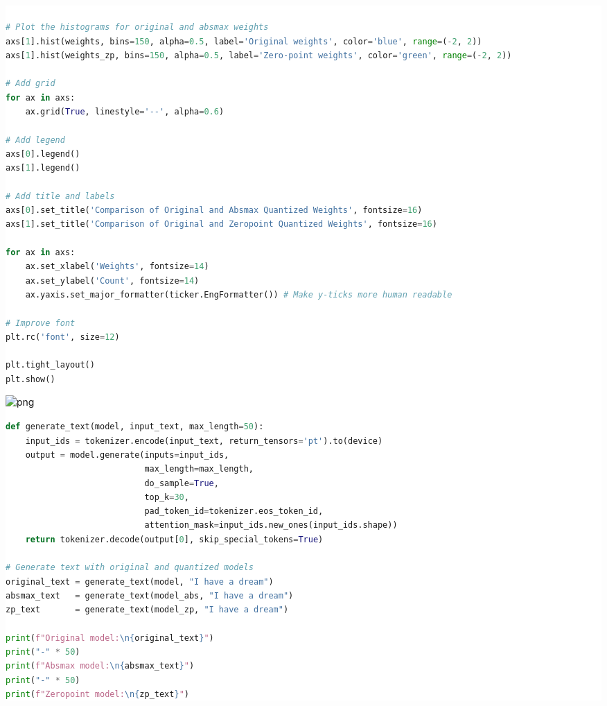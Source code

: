 ```python

# Plot the histograms for original and absmax weights
axs[1].hist(weights, bins=150, alpha=0.5, label='Original weights', color='blue', range=(-2, 2))
axs[1].hist(weights_zp, bins=150, alpha=0.5, label='Zero-point weights', color='green', range=(-2, 2))

# Add grid
for ax in axs:
    ax.grid(True, linestyle='--', alpha=0.6)

# Add legend
axs[0].legend()
axs[1].legend()

# Add title and labels
axs[0].set_title('Comparison of Original and Absmax Quantized Weights', fontsize=16)
axs[1].set_title('Comparison of Original and Zeropoint Quantized Weights', fontsize=16)

for ax in axs:
    ax.set_xlabel('Weights', fontsize=14)
    ax.set_ylabel('Count', fontsize=14)
    ax.yaxis.set_major_formatter(ticker.EngFormatter()) # Make y-ticks more human readable

# Improve font
plt.rc('font', size=12)

plt.tight_layout()
plt.show()

```


    
![png](Introduction_to_Weight_Quantization_files/Introduction_to_Weight_Quantization_8_0.png)
    



```python
def generate_text(model, input_text, max_length=50):
    input_ids = tokenizer.encode(input_text, return_tensors='pt').to(device)
    output = model.generate(inputs=input_ids,
                            max_length=max_length,
                            do_sample=True,
                            top_k=30,
                            pad_token_id=tokenizer.eos_token_id,
                            attention_mask=input_ids.new_ones(input_ids.shape))
    return tokenizer.decode(output[0], skip_special_tokens=True)

# Generate text with original and quantized models
original_text = generate_text(model, "I have a dream")
absmax_text   = generate_text(model_abs, "I have a dream")
zp_text       = generate_text(model_zp, "I have a dream")

print(f"Original model:\n{original_text}")
print("-" * 50)
print(f"Absmax model:\n{absmax_text}")
print("-" * 50)
print(f"Zeropoint model:\n{zp_text}")
```
